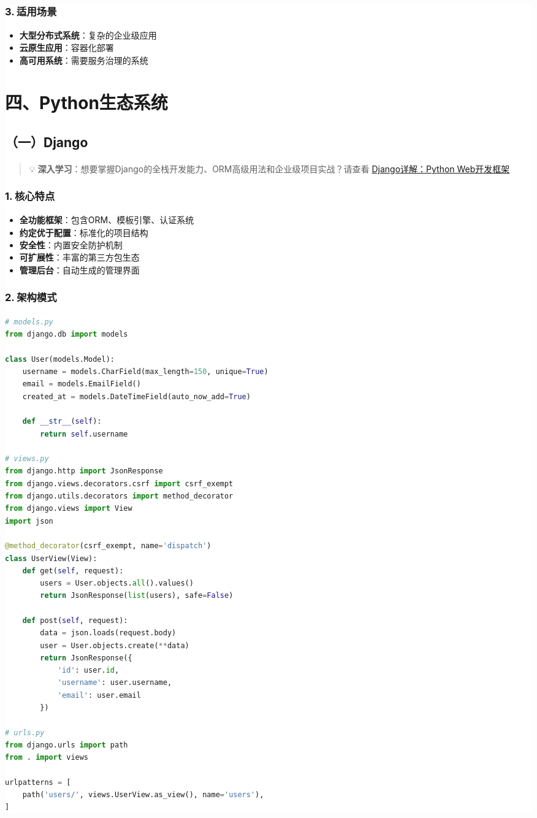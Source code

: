 ### 3. 适用场景
- **大型分布式系统**：复杂的企业级应用
- **云原生应用**：容器化部署
- **高可用系统**：需要服务治理的系统

# 四、Python生态系统

## （一）Django

> 💡 **深入学习**：想要掌握Django的全栈开发能力、ORM高级用法和企业级项目实战？请查看 [Django详解：Python Web开发框架](./【后端】Django详解：Python%20Web开发框架.md)

### 1. 核心特点
- **全功能框架**：包含ORM、模板引擎、认证系统
- **约定优于配置**：标准化的项目结构
- **安全性**：内置安全防护机制
- **可扩展性**：丰富的第三方包生态
- **管理后台**：自动生成的管理界面

### 2. 架构模式
```python
# models.py
from django.db import models

class User(models.Model):
    username = models.CharField(max_length=150, unique=True)
    email = models.EmailField()
    created_at = models.DateTimeField(auto_now_add=True)
    
    def __str__(self):
        return self.username

# views.py
from django.http import JsonResponse
from django.views.decorators.csrf import csrf_exempt
from django.utils.decorators import method_decorator
from django.views import View
import json

@method_decorator(csrf_exempt, name='dispatch')
class UserView(View):
    def get(self, request):
        users = User.objects.all().values()
        return JsonResponse(list(users), safe=False)
    
    def post(self, request):
        data = json.loads(request.body)
        user = User.objects.create(**data)
        return JsonResponse({
            'id': user.id,
            'username': user.username,
            'email': user.email
        })

# urls.py
from django.urls import path
from . import views

urlpatterns = [
    path('users/', views.UserView.as_view(), name='users'),
]
```